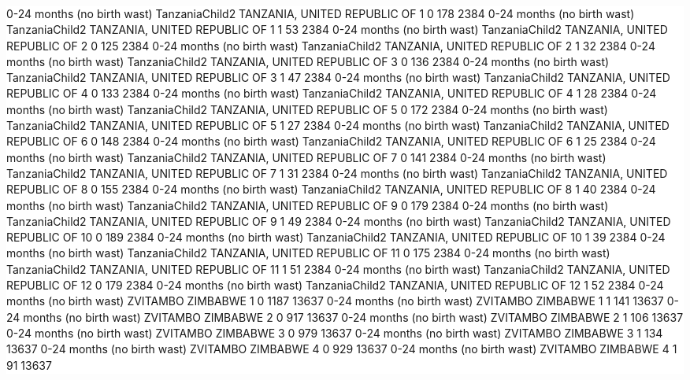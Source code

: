 0-24 months (no birth wast)   TanzaniaChild2   TANZANIA, UNITED REPUBLIC OF   1                  0      178    2384
0-24 months (no birth wast)   TanzaniaChild2   TANZANIA, UNITED REPUBLIC OF   1                  1       53    2384
0-24 months (no birth wast)   TanzaniaChild2   TANZANIA, UNITED REPUBLIC OF   2                  0      125    2384
0-24 months (no birth wast)   TanzaniaChild2   TANZANIA, UNITED REPUBLIC OF   2                  1       32    2384
0-24 months (no birth wast)   TanzaniaChild2   TANZANIA, UNITED REPUBLIC OF   3                  0      136    2384
0-24 months (no birth wast)   TanzaniaChild2   TANZANIA, UNITED REPUBLIC OF   3                  1       47    2384
0-24 months (no birth wast)   TanzaniaChild2   TANZANIA, UNITED REPUBLIC OF   4                  0      133    2384
0-24 months (no birth wast)   TanzaniaChild2   TANZANIA, UNITED REPUBLIC OF   4                  1       28    2384
0-24 months (no birth wast)   TanzaniaChild2   TANZANIA, UNITED REPUBLIC OF   5                  0      172    2384
0-24 months (no birth wast)   TanzaniaChild2   TANZANIA, UNITED REPUBLIC OF   5                  1       27    2384
0-24 months (no birth wast)   TanzaniaChild2   TANZANIA, UNITED REPUBLIC OF   6                  0      148    2384
0-24 months (no birth wast)   TanzaniaChild2   TANZANIA, UNITED REPUBLIC OF   6                  1       25    2384
0-24 months (no birth wast)   TanzaniaChild2   TANZANIA, UNITED REPUBLIC OF   7                  0      141    2384
0-24 months (no birth wast)   TanzaniaChild2   TANZANIA, UNITED REPUBLIC OF   7                  1       31    2384
0-24 months (no birth wast)   TanzaniaChild2   TANZANIA, UNITED REPUBLIC OF   8                  0      155    2384
0-24 months (no birth wast)   TanzaniaChild2   TANZANIA, UNITED REPUBLIC OF   8                  1       40    2384
0-24 months (no birth wast)   TanzaniaChild2   TANZANIA, UNITED REPUBLIC OF   9                  0      179    2384
0-24 months (no birth wast)   TanzaniaChild2   TANZANIA, UNITED REPUBLIC OF   9                  1       49    2384
0-24 months (no birth wast)   TanzaniaChild2   TANZANIA, UNITED REPUBLIC OF   10                 0      189    2384
0-24 months (no birth wast)   TanzaniaChild2   TANZANIA, UNITED REPUBLIC OF   10                 1       39    2384
0-24 months (no birth wast)   TanzaniaChild2   TANZANIA, UNITED REPUBLIC OF   11                 0      175    2384
0-24 months (no birth wast)   TanzaniaChild2   TANZANIA, UNITED REPUBLIC OF   11                 1       51    2384
0-24 months (no birth wast)   TanzaniaChild2   TANZANIA, UNITED REPUBLIC OF   12                 0      179    2384
0-24 months (no birth wast)   TanzaniaChild2   TANZANIA, UNITED REPUBLIC OF   12                 1       52    2384
0-24 months (no birth wast)   ZVITAMBO         ZIMBABWE                       1                  0     1187   13637
0-24 months (no birth wast)   ZVITAMBO         ZIMBABWE                       1                  1      141   13637
0-24 months (no birth wast)   ZVITAMBO         ZIMBABWE                       2                  0      917   13637
0-24 months (no birth wast)   ZVITAMBO         ZIMBABWE                       2                  1      106   13637
0-24 months (no birth wast)   ZVITAMBO         ZIMBABWE                       3                  0      979   13637
0-24 months (no birth wast)   ZVITAMBO         ZIMBABWE                       3                  1      134   13637
0-24 months (no birth wast)   ZVITAMBO         ZIMBABWE                       4                  0      929   13637
0-24 months (no birth wast)   ZVITAMBO         ZIMBABWE                       4                  1       91   13637